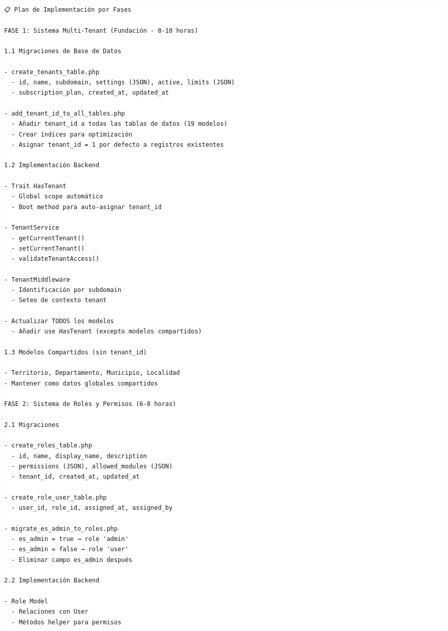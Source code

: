     📋 Plan de Implementación por Fases

    FASE 1: Sistema Multi-Tenant (Fundación - 8-10 horas)

    1.1 Migraciones de Base de Datos

    - create_tenants_table.php
      - id, name, subdomain, settings (JSON), active, limits (JSON)
      - subscription_plan, created_at, updated_at
      
    - add_tenant_id_to_all_tables.php
      - Añadir tenant_id a todas las tablas de datos (19 modelos)
      - Crear índices para optimización
      - Asignar tenant_id = 1 por defecto a registros existentes

    1.2 Implementación Backend

    - Trait HasTenant
      - Global scope automático
      - Boot method para auto-asignar tenant_id
      
    - TenantService
      - getCurrentTenant()
      - setCurrentTenant()
      - validateTenantAccess()
      
    - TenantMiddleware
      - Identificación por subdomain
      - Seteo de contexto tenant
      
    - Actualizar TODOS los modelos
      - Añadir use HasTenant (excepto modelos compartidos)

    1.3 Modelos Compartidos (sin tenant_id)

    - Territorio, Departamento, Municipio, Localidad
    - Mantener como datos globales compartidos

    FASE 2: Sistema de Roles y Permisos (6-8 horas)

    2.1 Migraciones

    - create_roles_table.php
      - id, name, display_name, description
      - permissions (JSON), allowed_modules (JSON)
      - tenant_id, created_at, updated_at
      
    - create_role_user_table.php
      - user_id, role_id, assigned_at, assigned_by
      
    - migrate_es_admin_to_roles.php
      - es_admin = true → role 'admin'
      - es_admin = false → role 'user'
      - Eliminar campo es_admin después

    2.2 Implementación Backend

    - Role Model
      - Relaciones con User
      - Métodos helper para permisos
      